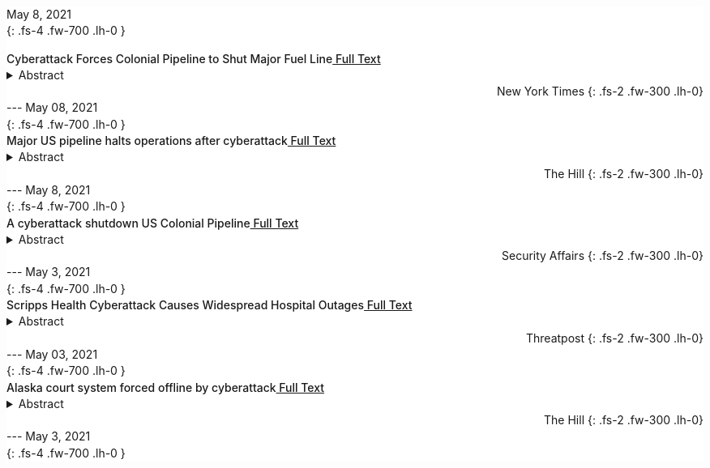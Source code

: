 May 8, 2021 <br>
{: .fs-4 .fw-700 .lh-0  }
<p style="font-weight:500; margin:0px" markdown="1">
Cyberattack Forces Colonial Pipeline to Shut Major Fuel Line<a href="https://www.nytimes.com/2021/05/08/us/cyberattack-colonial-pipeline.html#:~:text=A%20cyberattack%20forced%20the%20shutdown,from%20Texas%20to%20New%20York.?&amp;web_view=true"> Full Text</a>
</p>
<details><summary>Abstract</summary></details>
<div style="text-align: right" markdown="1">
New York Times
{: .fs-2 .fw-300 .lh-0}
</div>
---
May 08, 2021 <br>
{: .fs-4 .fw-700 .lh-0  }
<p style="font-weight:500; margin:0px" markdown="1">
Major US pipeline halts operations after cyberattack<a href="https://thehill.com//policy/cybersecurity/552470-major-us-pipeline-halts-operations-after-cyberattack"> Full Text</a>
</p>
<details><summary>Abstract</summary></details>
<div style="text-align: right" markdown="1">
The Hill
{: .fs-2 .fw-300 .lh-0}
</div>
---
May 8, 2021 <br>
{: .fs-4 .fw-700 .lh-0  }
<p style="font-weight:500; margin:0px" markdown="1">
A cyberattack shutdown US Colonial Pipeline<a href="https://securityaffairs.co/wordpress/117680/hacking/colonial-pipeline-facility-cyberattack.html"> Full Text</a>
</p>
<details><summary>Abstract</summary></details>
<div style="text-align: right" markdown="1">
Security Affairs
{: .fs-2 .fw-300 .lh-0}
</div>
---
May 3, 2021 <br>
{: .fs-4 .fw-700 .lh-0  }
<p style="font-weight:500; margin:0px" markdown="1">
Scripps Health Cyberattack Causes Widespread Hospital Outages<a href="https://threatpost.com/scripps-health-cyberattack-hospital-outages/165817/"> Full Text</a>
</p>
<details><summary>Abstract</summary></details>
<div style="text-align: right" markdown="1">
Threatpost
{: .fs-2 .fw-300 .lh-0}
</div>
---
May 03, 2021 <br>
{: .fs-4 .fw-700 .lh-0  }
<p style="font-weight:500; margin:0px" markdown="1">
Alaska court system forced offline by cyberattack<a href="https://thehill.com//policy/cybersecurity/551463-alaska-court-system-forced-offline-by-cyberattack"> Full Text</a>
</p>
<details><summary>Abstract</summary></details>
<div style="text-align: right" markdown="1">
The Hill
{: .fs-2 .fw-300 .lh-0}
</div>
---
May 3, 2021 <br>
{: .fs-4 .fw-700 .lh-0  }